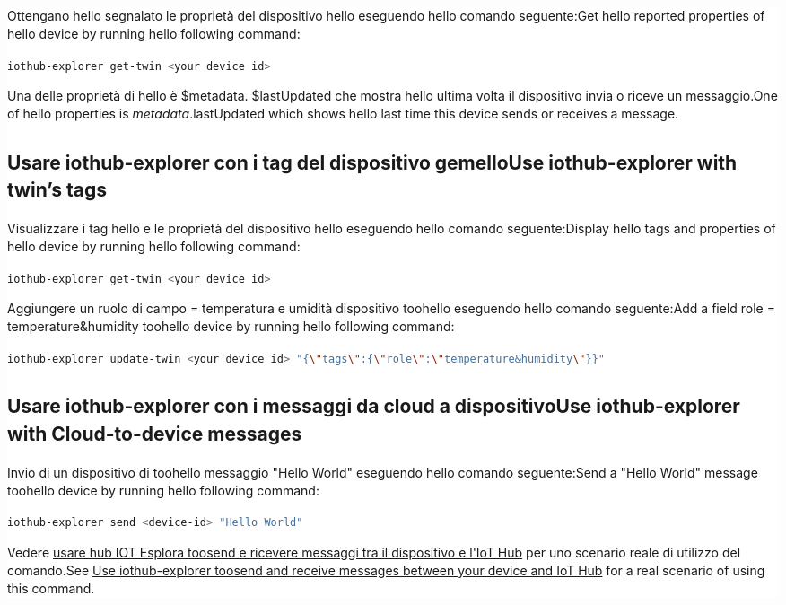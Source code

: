 <span data-ttu-id="6c0ff-150">Ottengano hello segnalato le proprietà del dispositivo hello eseguendo hello comando seguente:</span><span class="sxs-lookup"><span data-stu-id="6c0ff-150">Get hello reported properties of hello device by running hello following command:</span></span>

```bash
iothub-explorer get-twin <your device id>
```

<span data-ttu-id="6c0ff-151">Una delle proprietà di hello è $metadata. $lastUpdated che mostra hello ultima volta il dispositivo invia o riceve un messaggio.</span><span class="sxs-lookup"><span data-stu-id="6c0ff-151">One of hello properties is $metadata.$lastUpdated which shows hello last time this device sends or receives a message.</span></span>

## <a name="use-iothub-explorer-with-twins-tags"></a><span data-ttu-id="6c0ff-152">Usare iothub-explorer con i tag del dispositivo gemello</span><span class="sxs-lookup"><span data-stu-id="6c0ff-152">Use iothub-explorer with twin’s tags</span></span>

<span data-ttu-id="6c0ff-153">Visualizzare i tag hello e le proprietà del dispositivo hello eseguendo hello comando seguente:</span><span class="sxs-lookup"><span data-stu-id="6c0ff-153">Display hello tags and properties of hello device by running hello following command:</span></span>

```bash
iothub-explorer get-twin <your device id>
```

<span data-ttu-id="6c0ff-154">Aggiungere un ruolo di campo = temperatura e umidità dispositivo toohello eseguendo hello comando seguente:</span><span class="sxs-lookup"><span data-stu-id="6c0ff-154">Add a field role = temperature&humidity toohello device by running hello following command:</span></span>

```bash
iothub-explorer update-twin <your device id> "{\"tags\":{\"role\":\"temperature&humidity\"}}"

```

## <a name="use-iothub-explorer-with-cloud-to-device-messages"></a><span data-ttu-id="6c0ff-155">Usare iothub-explorer con i messaggi da cloud a dispositivo</span><span class="sxs-lookup"><span data-stu-id="6c0ff-155">Use iothub-explorer with Cloud-to-device messages</span></span>

<span data-ttu-id="6c0ff-156">Invio di un dispositivo di toohello messaggio "Hello World" eseguendo hello comando seguente:</span><span class="sxs-lookup"><span data-stu-id="6c0ff-156">Send a "Hello World" message toohello device by running hello following command:</span></span>

```bash
iothub-explorer send <device-id> "Hello World"
```

<span data-ttu-id="6c0ff-157">Vedere [usare hub IOT Esplora toosend e ricevere messaggi tra il dispositivo e l'IoT Hub](iot-hub-explorer-cloud-device-messaging.md) per uno scenario reale di utilizzo del comando.</span><span class="sxs-lookup"><span data-stu-id="6c0ff-157">See [Use iothub-explorer toosend and receive messages between your device and IoT Hub](iot-hub-explorer-cloud-device-messaging.md) for a real scenario of using this command.</span></span>
